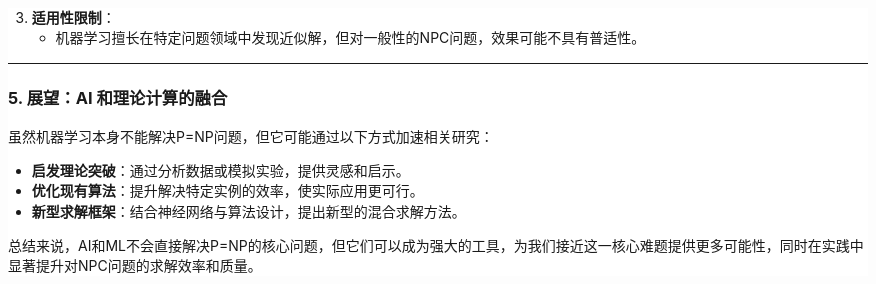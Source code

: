 3. **适用性限制**：
   - 机器学习擅长在特定问题领域中发现近似解，但对一般性的NPC问题，效果可能不具有普适性。

---

### **5. 展望：AI 和理论计算的融合**
虽然机器学习本身不能解决P=NP问题，但它可能通过以下方式加速相关研究：
- **启发理论突破**：通过分析数据或模拟实验，提供灵感和启示。
- **优化现有算法**：提升解决特定实例的效率，使实际应用更可行。
- **新型求解框架**：结合神经网络与算法设计，提出新型的混合求解方法。

总结来说，AI和ML不会直接解决P=NP的核心问题，但它们可以成为强大的工具，为我们接近这一核心难题提供更多可能性，同时在实践中显著提升对NPC问题的求解效率和质量。

